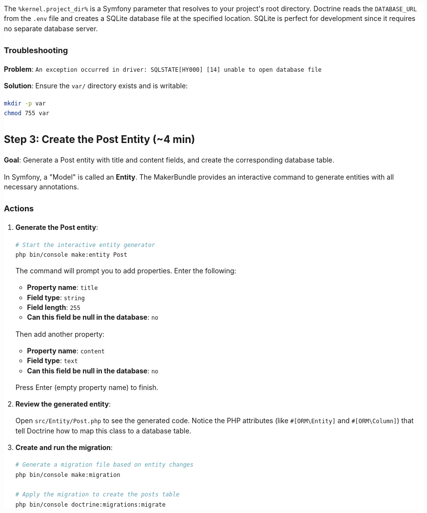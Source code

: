 The `%kernel.project_dir%` is a Symfony parameter that resolves to your project's root directory. Doctrine reads the `DATABASE_URL` from the `.env` file and creates a SQLite database file at the specified location. SQLite is perfect for development since it requires no separate database server.

### Troubleshooting

**Problem**: `An exception occurred in driver: SQLSTATE[HY000] [14] unable to open database file`

**Solution**: Ensure the `var/` directory exists and is writable:

```bash
mkdir -p var
chmod 755 var
```

## Step 3: Create the Post Entity (~4 min)

**Goal**: Generate a Post entity with title and content fields, and create the corresponding database table.

In Symfony, a "Model" is called an **Entity**. The MakerBundle provides an interactive command to generate entities with all necessary annotations.

### Actions

1. **Generate the Post entity**:

   ```bash
   # Start the interactive entity generator
   php bin/console make:entity Post
   ```

   The command will prompt you to add properties. Enter the following:

   - **Property name**: `title`
   - **Field type**: `string`
   - **Field length**: `255`
   - **Can this field be null in the database**: `no`

   Then add another property:

   - **Property name**: `content`
   - **Field type**: `text`
   - **Can this field be null in the database**: `no`

   Press Enter (empty property name) to finish.

2. **Review the generated entity**:

   Open `src/Entity/Post.php` to see the generated code. Notice the PHP attributes (like `#[ORM\Entity]` and `#[ORM\Column]`) that tell Doctrine how to map this class to a database table.

3. **Create and run the migration**:

   ```bash
   # Generate a migration file based on entity changes
   php bin/console make:migration

   # Apply the migration to create the posts table
   php bin/console doctrine:migrations:migrate
   ```
